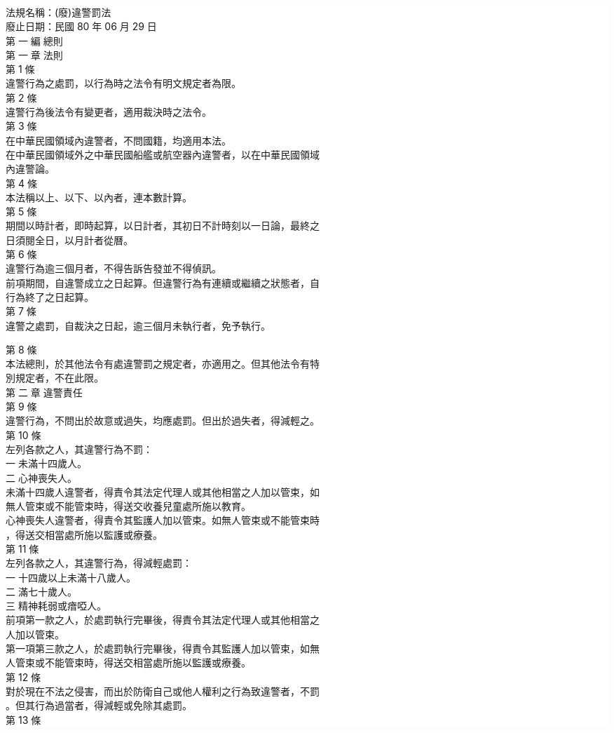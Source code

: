 法規名稱：(廢)違警罰法  
廢止日期：民國 80 年 06 月 29 日  
第 一 編 總則  
第 一 章 法則  
第 1 條  
違警行為之處罰，以行為時之法令有明文規定者為限。  
第 2 條  
違警行為後法令有變更者，適用裁決時之法令。  
第 3 條  
在中華民國領域內違警者，不問國籍，均適用本法。  
在中華民國領域外之中華民國船艦或航空器內違警者，以在中華民國領域  
內違警論。  
第 4 條  
本法稱以上、以下、以內者，連本數計算。  
第 5 條  
期間以時計者，即時起算，以日計者，其初日不計時刻以一日論，最終之  
日須閱全日，以月計者從曆。  
第 6 條  
違警行為逾三個月者，不得告訴告發並不得偵訊。  
前項期間，自違警成立之日起算。但違警行為有連續或繼續之狀態者，自  
行為終了之日起算。  
第 7 條  
違警之處罰，自裁決之日起，逾三個月未執行者，免予執行。  


第 8 條  
本法總則，於其他法令有處違警罰之規定者，亦適用之。但其他法令有特  
別規定者，不在此限。  
第 二 章 違警責任  
第 9 條  
違警行為，不問出於故意或過失，均應處罰。但出於過失者，得減輕之。  
第 10 條  
左列各款之人，其違警行為不罰：  
一 未滿十四歲人。  
二 心神喪失人。  
未滿十四歲人違警者，得責令其法定代理人或其他相當之人加以管束，如  
無人管束或不能管束時，得送交收養兒童處所施以教育。  
心神喪失人違警者，得責令其監護人加以管束。如無人管束或不能管束時  
，得送交相當處所施以監護或療養。  
第 11 條  
左列各款之人，其違警行為，得減輕處罰：  
一 十四歲以上未滿十八歲人。  
二 滿七十歲人。  
三 精神耗弱或瘖啞人。  
前項第一款之人，於處罰執行完畢後，得責令其法定代理人或其他相當之  
人加以管束。  
第一項第三款之人，於處罰執行完畢後，得責令其監護人加以管束，如無  
人管束或不能管束時，得送交相當處所施以監護或療養。  
第 12 條  
對於現在不法之侵害，而出於防衛自己或他人權利之行為致違警者，不罰  
。但其行為過當者，得減輕或免除其處罰。  
第 13 條  
